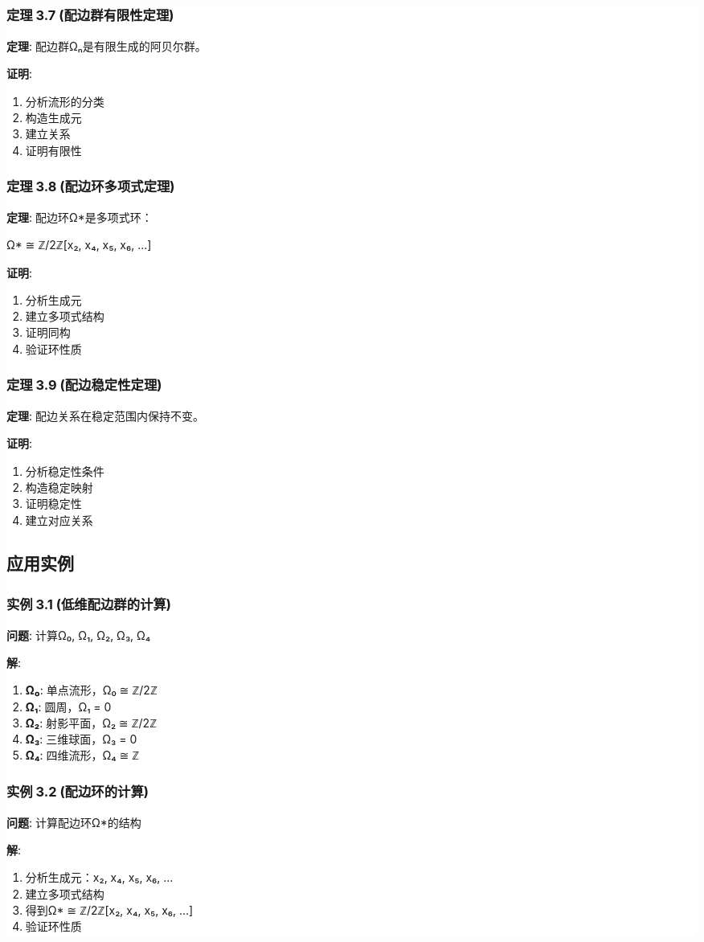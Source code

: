 ### 定理 3.7 (配边群有限性定理)

**定理**: 配边群Ωₙ是有限生成的阿贝尔群。

**证明**:

1. 分析流形的分类
2. 构造生成元
3. 建立关系
4. 证明有限性

### 定理 3.8 (配边环多项式定理)

**定理**: 配边环Ω*是多项式环：

Ω* ≅ ℤ/2ℤ[x₂, x₄, x₅, x₆, ...]

**证明**:

1. 分析生成元
2. 建立多项式结构
3. 证明同构
4. 验证环性质

### 定理 3.9 (配边稳定性定理)

**定理**: 配边关系在稳定范围内保持不变。

**证明**:

1. 分析稳定性条件
2. 构造稳定映射
3. 证明稳定性
4. 建立对应关系

## 应用实例

### 实例 3.1 (低维配边群的计算)

**问题**: 计算Ω₀, Ω₁, Ω₂, Ω₃, Ω₄

**解**:

1. **Ω₀**: 单点流形，Ω₀ ≅ ℤ/2ℤ
2. **Ω₁**: 圆周，Ω₁ = 0
3. **Ω₂**: 射影平面，Ω₂ ≅ ℤ/2ℤ
4. **Ω₃**: 三维球面，Ω₃ = 0
5. **Ω₄**: 四维流形，Ω₄ ≅ ℤ

### 实例 3.2 (配边环的计算)

**问题**: 计算配边环Ω*的结构

**解**:

1. 分析生成元：x₂, x₄, x₅, x₆, ...
2. 建立多项式结构
3. 得到Ω* ≅ ℤ/2ℤ[x₂, x₄, x₅, x₆, ...]
4. 验证环性质
